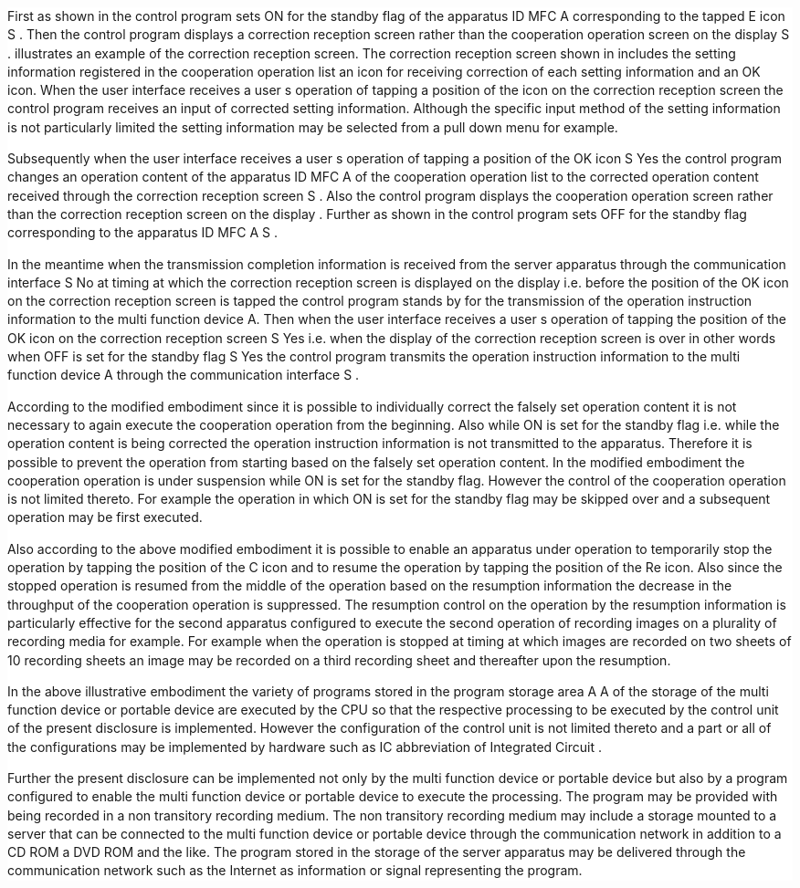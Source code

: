 First as shown in the control program sets ON for the standby flag of the apparatus ID MFC A corresponding to the tapped E icon S . Then the control program displays a correction reception screen rather than the cooperation operation screen on the display S . illustrates an example of the correction reception screen. The correction reception screen shown in includes the setting information registered in the cooperation operation list an icon for receiving correction of each setting information and an OK icon. When the user interface receives a user s operation of tapping a position of the icon on the correction reception screen the control program receives an input of corrected setting information. Although the specific input method of the setting information is not particularly limited the setting information may be selected from a pull down menu for example.

Subsequently when the user interface receives a user s operation of tapping a position of the OK icon S Yes the control program changes an operation content of the apparatus ID MFC A of the cooperation operation list to the corrected operation content received through the correction reception screen S . Also the control program displays the cooperation operation screen rather than the correction reception screen on the display . Further as shown in the control program sets OFF for the standby flag corresponding to the apparatus ID MFC A S .

In the meantime when the transmission completion information is received from the server apparatus through the communication interface S No at timing at which the correction reception screen is displayed on the display i.e. before the position of the OK icon on the correction reception screen is tapped the control program stands by for the transmission of the operation instruction information to the multi function device A. Then when the user interface receives a user s operation of tapping the position of the OK icon on the correction reception screen S Yes i.e. when the display of the correction reception screen is over in other words when OFF is set for the standby flag S Yes the control program transmits the operation instruction information to the multi function device A through the communication interface S .

According to the modified embodiment since it is possible to individually correct the falsely set operation content it is not necessary to again execute the cooperation operation from the beginning. Also while ON is set for the standby flag i.e. while the operation content is being corrected the operation instruction information is not transmitted to the apparatus. Therefore it is possible to prevent the operation from starting based on the falsely set operation content. In the modified embodiment the cooperation operation is under suspension while ON is set for the standby flag. However the control of the cooperation operation is not limited thereto. For example the operation in which ON is set for the standby flag may be skipped over and a subsequent operation may be first executed.

Also according to the above modified embodiment it is possible to enable an apparatus under operation to temporarily stop the operation by tapping the position of the C icon and to resume the operation by tapping the position of the Re icon. Also since the stopped operation is resumed from the middle of the operation based on the resumption information the decrease in the throughput of the cooperation operation is suppressed. The resumption control on the operation by the resumption information is particularly effective for the second apparatus configured to execute the second operation of recording images on a plurality of recording media for example. For example when the operation is stopped at timing at which images are recorded on two sheets of 10 recording sheets an image may be recorded on a third recording sheet and thereafter upon the resumption.

In the above illustrative embodiment the variety of programs stored in the program storage area A A of the storage of the multi function device or portable device are executed by the CPU so that the respective processing to be executed by the control unit of the present disclosure is implemented. However the configuration of the control unit is not limited thereto and a part or all of the configurations may be implemented by hardware such as IC abbreviation of Integrated Circuit .

Further the present disclosure can be implemented not only by the multi function device or portable device but also by a program configured to enable the multi function device or portable device to execute the processing. The program may be provided with being recorded in a non transitory recording medium. The non transitory recording medium may include a storage mounted to a server that can be connected to the multi function device or portable device through the communication network in addition to a CD ROM a DVD ROM and the like. The program stored in the storage of the server apparatus may be delivered through the communication network such as the Internet as information or signal representing the program.

